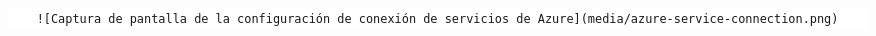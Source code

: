         ![Captura de pantalla de la configuración de conexión de servicios de Azure](media/azure-service-connection.png)
